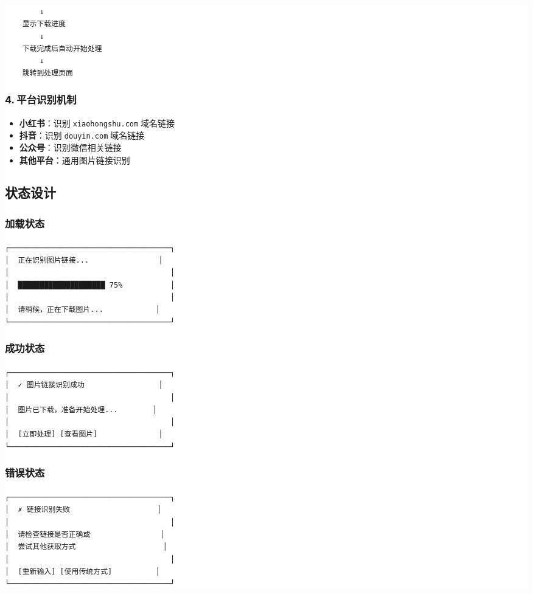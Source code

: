 ```
        ↓
    显示下载进度
        ↓
    下载完成后自动开始处理
        ↓
    跳转到处理页面
```

### 4. 平台识别机制
- **小红书**：识别 `xiaohongshu.com` 域名链接
- **抖音**：识别 `douyin.com` 域名链接
- **公众号**：识别微信相关链接
- **其他平台**：通用图片链接识别

## 状态设计

### 加载状态
```
┌─────────────────────────────────────┐
│  正在识别图片链接...                │
│                                     │
│  ████████████████████ 75%           │
│                                     │
│  请稍候，正在下载图片...            │
└─────────────────────────────────────┘
```

### 成功状态
```
┌─────────────────────────────────────┐
│  ✓ 图片链接识别成功                 │
│                                     │
│  图片已下载，准备开始处理...        │
│                                     │
│  [立即处理] [查看图片]              │
└─────────────────────────────────────┘
```

### 错误状态
```
┌─────────────────────────────────────┐
│  ✗ 链接识别失败                    │
│                                     │
│  请检查链接是否正确或                │
│  尝试其他获取方式                    │
│                                     │
│  [重新输入] [使用传统方式]          │
└─────────────────────────────────────┘
```
